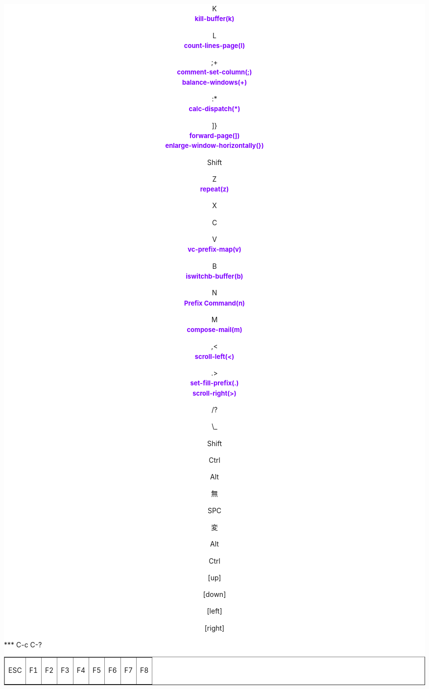 <td bgcolor="#80ff00"><p align="center">K<br><b><font size="-1" color="#7F00FF">kill-buffer(k)</font></b></p></td>
<td bgcolor="#80ff00"><p align="center">L<br><b><font size="-1" color="#7F00FF">count-lines-page(l)</font></b></p></td>
<td bgcolor="#80ff00"><p align="center">;+<br><b><font size="-1" color="#7F00FF">comment-set-column(;)</font></b><br><b><font size="-1" color="#7F00FF">balance-windows(+)</font></b></p></td>
<td bgcolor="#80ff00"><p align="center">:*<br><b><font size="-1" color="#7F00FF">calc-dispatch(*)</font></b></p></td>
<td bgcolor="#80ff00"><p align="center">]}<br><b><font size="-1" color="#7F00FF">forward-page(])</font></b><br><b><font size="-1" color="#7F00FF">enlarge-window-horizontally(})</font></b></p></td>
<td ><p align="center"></p></td>
<td ><p align="center"></p></td>
</tr>
<tr>
<td ><p align="center">Shift</p></td>
<td bgcolor="#80ff00"><p align="center">Z<br><b><font size="-1" color="#7F00FF">repeat(z)</font></b></p></td>
<td ><p align="center">X</p></td>
<td ><p align="center">C</p></td>
<td bgcolor="#80ff00"><p align="center">V<br><b><font size="-1" color="#7F00FF">vc-prefix-map(v)</font></b></p></td>
<td bgcolor="#80ff00"><p align="center">B<br><b><font size="-1" color="#7F00FF">iswitchb-buffer(b)</font></b></p></td>
<td bgcolor="#80ff00"><p align="center">N<br><b><font size="-1" color="#7F00FF">Prefix Command(n)</font></b></p></td>
<td bgcolor="#80ff00"><p align="center">M<br><b><font size="-1" color="#7F00FF">compose-mail(m)</font></b></p></td>
<td bgcolor="#80ff00"><p align="center">,&lt;<br><b><font size="-1" color="#7F00FF">scroll-left(<)</font></b></p></td>
<td bgcolor="#80ff00"><p align="center">.&gt;<br><b><font size="-1" color="#7F00FF">set-fill-prefix(.)</font></b><br><b><font size="-1" color="#7F00FF">scroll-right(>)</font></b></p></td>
<td ><p align="center">/?</p></td>
<td ><p align="center">\_</p></td>
<td ><p align="center"></p></td>
<td ><p align="center"></p></td>
<td ><p align="center">Shift</p></td>
</tr>
<tr>
<td ><p align="center">Ctrl</p></td>
<td ><p align="center"></p></td>
<td ><p align="center">Alt</p></td>
<td ><p align="center">無</p></td>
<td ><p align="center">SPC</p></td>
<td ><p align="center">変</p></td>
<td ><p align="center">Alt</p></td>
<td ><p align="center">Ctrl</p></td>
<td ><p align="center">[up]</p></td>
<td ><p align="center">[down]</p></td>
<td ><p align="center">[left]</p></td>
<td ><p align="center">[right]</p></td>
</tr>
</table>
*** C-c C-?
<table cellspacing="2" cellpadding="0" border="1">
<tr>
<td ><p align="center">ESC</p></td>
<td ><p align="center">F1</p></td>
<td ><p align="center">F2</p></td>
<td ><p align="center">F3</p></td>
<td ><p align="center">F4</p></td>
<td ><p align="center">F5</p></td>
<td ><p align="center">F6</p></td>
<td ><p align="center">F7</p></td>
<td ><p align="center">F8</p></td>